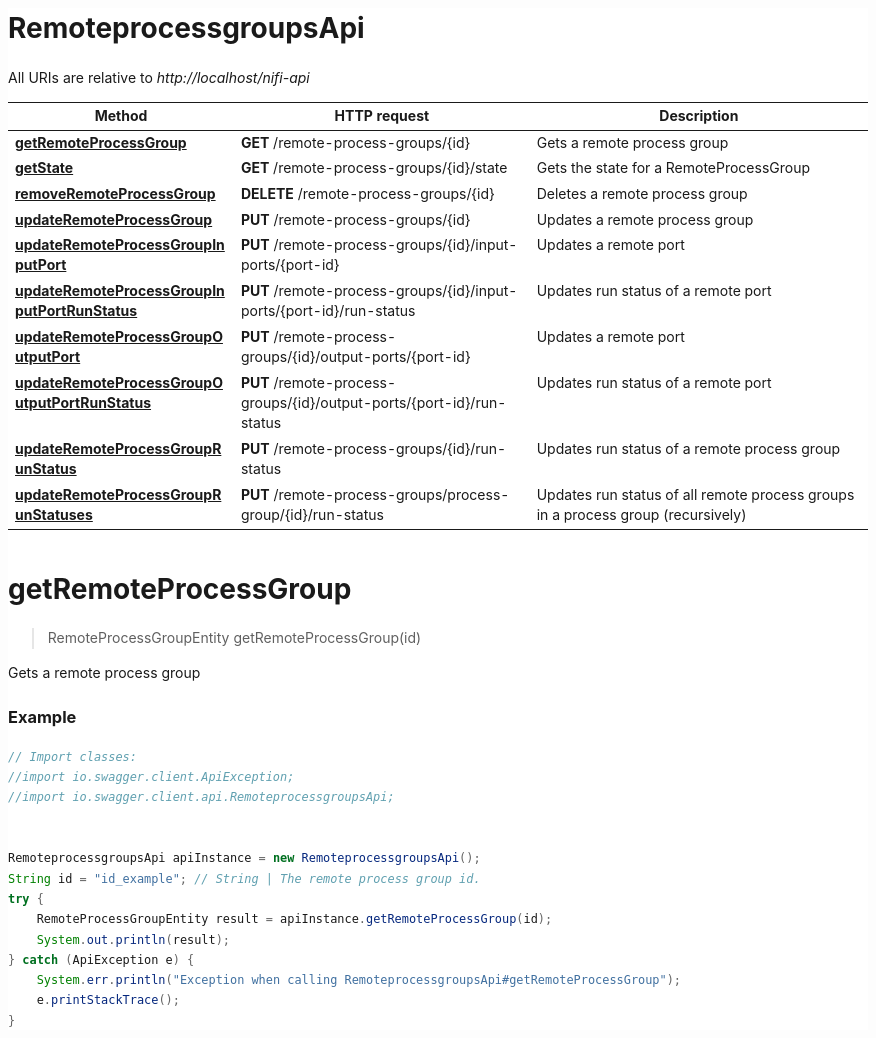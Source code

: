 # RemoteprocessgroupsApi

All URIs are relative to *http://localhost/nifi-api*

Method | HTTP request | Description
------------- | ------------- | -------------
[**getRemoteProcessGroup**](RemoteprocessgroupsApi.md#getRemoteProcessGroup) | **GET** /remote-process-groups/{id} | Gets a remote process group
[**getState**](RemoteprocessgroupsApi.md#getState) | **GET** /remote-process-groups/{id}/state | Gets the state for a RemoteProcessGroup
[**removeRemoteProcessGroup**](RemoteprocessgroupsApi.md#removeRemoteProcessGroup) | **DELETE** /remote-process-groups/{id} | Deletes a remote process group
[**updateRemoteProcessGroup**](RemoteprocessgroupsApi.md#updateRemoteProcessGroup) | **PUT** /remote-process-groups/{id} | Updates a remote process group
[**updateRemoteProcessGroupInputPort**](RemoteprocessgroupsApi.md#updateRemoteProcessGroupInputPort) | **PUT** /remote-process-groups/{id}/input-ports/{port-id} | Updates a remote port
[**updateRemoteProcessGroupInputPortRunStatus**](RemoteprocessgroupsApi.md#updateRemoteProcessGroupInputPortRunStatus) | **PUT** /remote-process-groups/{id}/input-ports/{port-id}/run-status | Updates run status of a remote port
[**updateRemoteProcessGroupOutputPort**](RemoteprocessgroupsApi.md#updateRemoteProcessGroupOutputPort) | **PUT** /remote-process-groups/{id}/output-ports/{port-id} | Updates a remote port
[**updateRemoteProcessGroupOutputPortRunStatus**](RemoteprocessgroupsApi.md#updateRemoteProcessGroupOutputPortRunStatus) | **PUT** /remote-process-groups/{id}/output-ports/{port-id}/run-status | Updates run status of a remote port
[**updateRemoteProcessGroupRunStatus**](RemoteprocessgroupsApi.md#updateRemoteProcessGroupRunStatus) | **PUT** /remote-process-groups/{id}/run-status | Updates run status of a remote process group
[**updateRemoteProcessGroupRunStatuses**](RemoteprocessgroupsApi.md#updateRemoteProcessGroupRunStatuses) | **PUT** /remote-process-groups/process-group/{id}/run-status | Updates run status of all remote process groups in a process group (recursively)


<a name="getRemoteProcessGroup"></a>
# **getRemoteProcessGroup**
> RemoteProcessGroupEntity getRemoteProcessGroup(id)

Gets a remote process group



### Example
```java
// Import classes:
//import io.swagger.client.ApiException;
//import io.swagger.client.api.RemoteprocessgroupsApi;


RemoteprocessgroupsApi apiInstance = new RemoteprocessgroupsApi();
String id = "id_example"; // String | The remote process group id.
try {
    RemoteProcessGroupEntity result = apiInstance.getRemoteProcessGroup(id);
    System.out.println(result);
} catch (ApiException e) {
    System.err.println("Exception when calling RemoteprocessgroupsApi#getRemoteProcessGroup");
    e.printStackTrace();
}
```
